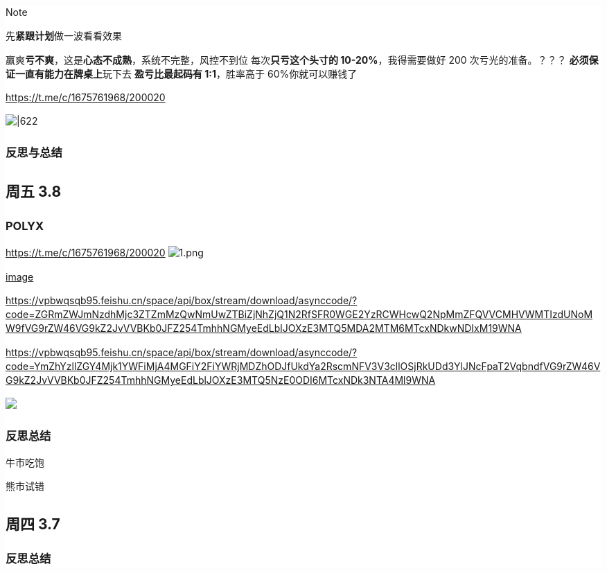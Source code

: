


> [!NOTE]
> 先**紧跟计划**做一波看看效果
> 
赢爽**亏不爽**，这是**心态不成熟**，系统不完整，风控不到位
每次**只亏这个头寸的 10-20%**，我得需要做好 200 次亏光的准备。？？？
**必须保证一直有能力在牌桌上**玩下去 **盈亏比最起码有 1:1**，胜率高于 60%你就可以赚钱了




https://t.me/c/1675761968/200020

![|622](https://vpbwqsqb95.feishu.cn/space/api/box/stream/download/asynccode/?code=YmZhYzllZGY4Mjk1YWFiMjA4MGFiY2FiYWRjMDZhODJfUkdYa2RscmNFV3V3cllOSjRkUDd3YlJNcFpaT2VqbndfVG9rZW46VG9kZ2JvVVBKb0JFZ254TmhhNGMyeEdLblJOXzE3MTQ5NzE0ODI6MTcxNDk3NTA4Ml9WNA)

### 反思与总结 

## 周五 3.8



### POLYX

https://t.me/c/1675761968/200020
![1.png](https://vpbwqsqb95.feishu.cn/space/api/box/stream/download/asynccode/?code=ZGRmZWJmNzdhMjc3ZTZmMzQwNmUwZTBiZjNhZjQ1N2RfSFR0WGE2YzRCWHcwQ2NpMmZFQVVCMHVWMTIzdUNoMW9fVG9rZW46VG9kZ2JvVVBKb0JFZ254TmhhNGMyeEdLblJOXzE3MTQ5MDA2MTM6MTcxNDkwNDIxM19WNA)



[image](https://vpbwqsqb95.feishu.cn/space/api/box/stream/download/asynccode/?code=ZGRmZWJmNzdhMjc3ZTZmMzQwNmUwZTBiZjNhZjQ1N2RfSFR0WGE2YzRCWHcwQ2NpMmZFQVVCMHVWMTIzdUNoMW9fVG9rZW46VG9kZ2JvVVBKb0JFZ254TmhhNGMyeEdLblJOXzE3MTQ5MDA2MTM6MTcxNDkwNDIxM19WNA)


https://vpbwqsqb95.feishu.cn/space/api/box/stream/download/asynccode/?code=ZGRmZWJmNzdhMjc3ZTZmMzQwNmUwZTBiZjNhZjQ1N2RfSFR0WGE2YzRCWHcwQ2NpMmZFQVVCMHVWMTIzdUNoMW9fVG9rZW46VG9kZ2JvVVBKb0JFZ254TmhhNGMyeEdLblJOXzE3MTQ5MDA2MTM6MTcxNDkwNDIxM19WNA 


https://vpbwqsqb95.feishu.cn/space/api/box/stream/download/asynccode/?code=YmZhYzllZGY4Mjk1YWFiMjA4MGFiY2FiYWRjMDZhODJfUkdYa2RscmNFV3V3cllOSjRkUDd3YlJNcFpaT2VqbndfVG9rZW46VG9kZ2JvVVBKb0JFZ254TmhhNGMyeEdLblJOXzE3MTQ5NzE0ODI6MTcxNDk3NTA4Ml9WNA

![](https://vpbwqsqb95.feishu.cn/space/api/box/stream/download/asynccode/?code=ZGRmZWJmNzdhMjc3ZTZmMzQwNmUwZTBiZjNhZjQ1N2RfSFR0WGE2YzRCWHcwQ2NpMmZFQVVCMHVWMTIzdUNoMW9fVG9rZW46VG9kZ2JvVVBKb0JFZ254TmhhNGMyeEdLblJOXzE3MTQ5MDA2MTM6MTcxNDkwNDIxM19WNA)

### 反思总结

牛市吃饱

熊市试错

## 周四 3.7

### 反思总结

  